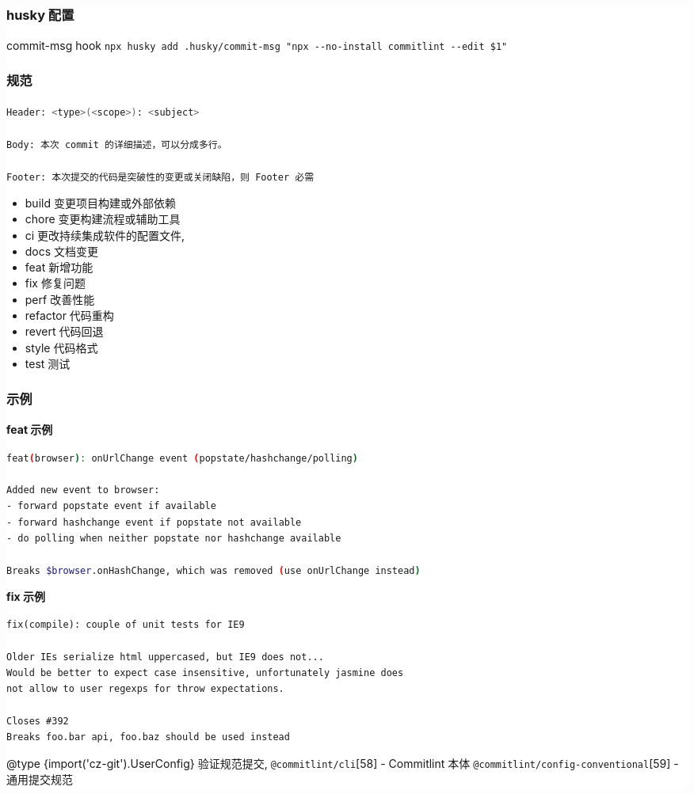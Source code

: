 ### husky 配置
commit-msg hook
`npx husky add .husky/commit-msg "npx --no-install commitlint --edit $1"`


### 规范
```bash
Header: <type>(<scope>): <subject>

Body: 本次 commit 的详细描述，可以分成多行。

Footer: 本次提交的代码是突破性的变更或关闭缺陷，则 Footer 必需
```
- build 变更项目构建或外部依赖
- chore 	变更构建流程或辅助工具 
- ci 更改持续集成软件的配置文件, 
- docs 	文档变更
- feat 新增功能
- fix 修复问题
- perf 改善性能
- refactor 代码重构
- revert 代码回退
- style 代码格式
- test 测试

### 示例

**feat 示例**
```bash
feat(browser): onUrlChange event (popstate/hashchange/polling)

Added new event to browser:
- forward popstate event if available
- forward hashchange event if popstate not available
- do polling when neither popstate nor hashchange available

Breaks $browser.onHashChange, which was removed (use onUrlChange instead)
```

**fix 示例**
```text
fix(compile): couple of unit tests for IE9

Older IEs serialize html uppercased, but IE9 does not...
Would be better to expect case insensitive, unfortunately jasmine does
not allow to user regexps for throw expectations.

Closes #392
Breaks foo.bar api, foo.baz should be used instead
```

  @type {import('cz-git').UserConfig}
验证规范提交, `@commitlint/cli`[58] - Commitlint 本体
`@commitlint/config-conventional`[59] - 通用提交规范
